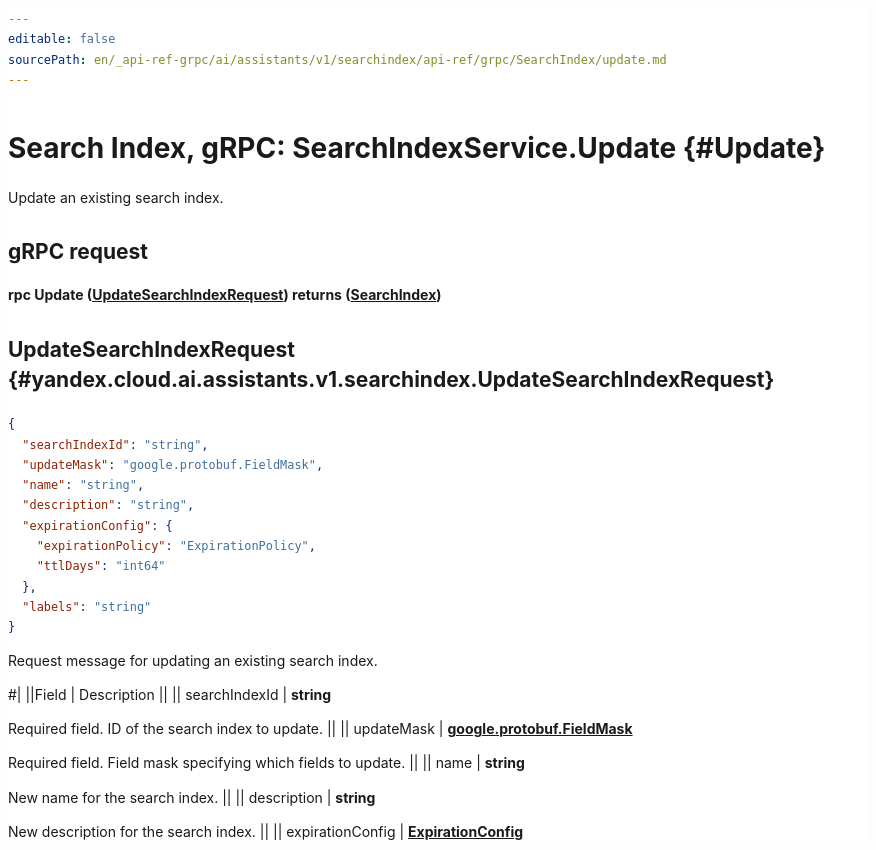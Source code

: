 ```yaml
---
editable: false
sourcePath: en/_api-ref-grpc/ai/assistants/v1/searchindex/api-ref/grpc/SearchIndex/update.md
---
```


# Search Index, gRPC: SearchIndexService.Update {#Update}

Update an existing search index.

## gRPC request

**rpc Update ([UpdateSearchIndexRequest](#yandex.cloud.ai.assistants.v1.searchindex.UpdateSearchIndexRequest)) returns ([SearchIndex](#yandex.cloud.ai.assistants.v1.searchindex.SearchIndex))**

## UpdateSearchIndexRequest {#yandex.cloud.ai.assistants.v1.searchindex.UpdateSearchIndexRequest}

```json
{
  "searchIndexId": "string",
  "updateMask": "google.protobuf.FieldMask",
  "name": "string",
  "description": "string",
  "expirationConfig": {
    "expirationPolicy": "ExpirationPolicy",
    "ttlDays": "int64"
  },
  "labels": "string"
}
```

Request message for updating an existing search index.

#|
||Field | Description ||
|| searchIndexId | **string**

Required field. ID of the search index to update. ||
|| updateMask | **[google.protobuf.FieldMask](https://developers.google.com/protocol-buffers/docs/reference/csharp/class/google/protobuf/well-known-types/field-mask)**

Required field. Field mask specifying which fields to update. ||
|| name | **string**

New name for the search index. ||
|| description | **string**

New description for the search index. ||
|| expirationConfig | **[ExpirationConfig](#yandex.cloud.ai.common.ExpirationConfig)**
